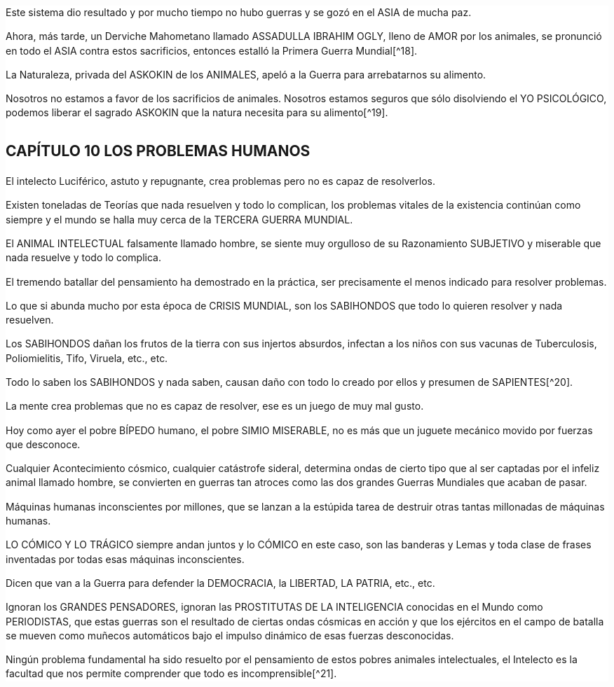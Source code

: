 Este sistema dio resultado y por mucho tiempo no hubo guerras y se gozó en el ASIA de mucha paz.

Ahora, más tarde, un Derviche Mahometano llamado ASSADULLA IBRAHIM OGLY, lleno de AMOR por los animales, se pronunció en todo el ASIA contra estos sacrificios, entonces estalló la Primera Guerra Mundial[^18].

La Naturaleza, privada del ASKOKIN de los ANIMALES, apeló a la Guerra para arrebatarnos su alimento.

Nosotros no estamos a favor de los sacrificios de animales. Nosotros estamos seguros que sólo disolviendo el YO PSICOLÓGICO, podemos liberar el sagrado ASKOKIN que la natura necesita para su alimento[^19].

## CAPÍTULO 10 LOS PROBLEMAS HUMANOS

El intelecto Luciférico, astuto y repugnante, crea problemas pero no es capaz de resolverlos.

Existen toneladas de Teorías que nada resuelven y todo lo complican, los problemas vitales de la existencia continúan como siempre y el mundo se halla muy cerca de la TERCERA GUERRA MUNDIAL.

El ANIMAL INTELECTUAL falsamente llamado hombre, se siente muy orgulloso de su Razonamiento SUBJETIVO y miserable que nada resuelve y todo lo complica.

El tremendo batallar del pensamiento ha demostrado en la práctica, ser precisamente el menos indicado para resolver problemas.

Lo que si abunda mucho por esta época de CRISIS MUNDIAL, son los SABIHONDOS que todo lo quieren resolver y nada resuelven.

Los SABIHONDOS dañan los frutos de la tierra con sus injertos absurdos, infectan a los niños con sus vacunas de Tuberculosis, Poliomielitis, Tifo, Viruela, etc., etc.

Todo lo saben los SABIHONDOS y nada saben, causan daño con todo lo creado por ellos y presumen de SAPIENTES[^20].

La mente crea problemas que no es capaz de resolver, ese es un juego de muy mal gusto.

Hoy como ayer el pobre BÍPEDO humano, el pobre SIMIO MISERABLE, no es más que un juguete mecánico movido por fuerzas que desconoce.

Cualquier Acontecimiento cósmico, cualquier catástrofe sideral, determina ondas de cierto tipo que al ser captadas por el infeliz animal llamado hombre, se convierten en guerras tan atroces como las dos grandes Guerras Mundiales que acaban de pasar.

Máquinas humanas inconscientes por millones, que se lanzan a la estúpida tarea de destruir otras tantas millonadas de máquinas humanas.

LO CÓMICO Y LO TRÁGICO siempre andan juntos y lo CÓMICO en este caso, son las banderas y Lemas y toda clase de frases inventadas por todas esas máquinas inconscientes.

Dicen que van a la Guerra para defender la DEMOCRACIA, la LIBERTAD, LA PATRIA, etc., etc.

Ignoran los GRANDES PENSADORES, ignoran las PROSTITUTAS DE LA INTELIGENCIA conocidas en el Mundo como PERIODISTAS, que estas guerras son el resultado de ciertas ondas cósmicas en acción y que los ejércitos en el campo de batalla se mueven como muñecos automáticos bajo el impulso dinámico de esas fuerzas desconocidas.

Ningún problema fundamental ha sido resuelto por el pensamiento de estos pobres animales intelectuales, el Intelecto es la facultad que nos permite comprender que todo es incomprensible[^21].
